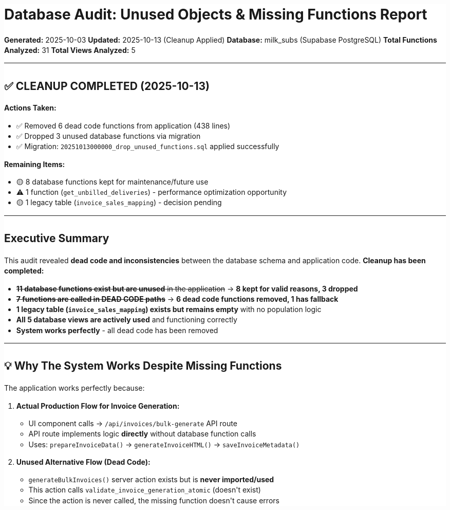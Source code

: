 # Database Audit: Unused Objects & Missing Functions Report

**Generated:** 2025-10-03
**Updated:** 2025-10-13 (Cleanup Applied)
**Database:** milk_subs (Supabase PostgreSQL)
**Total Functions Analyzed:** 31
**Total Views Analyzed:** 5

---

## ✅ CLEANUP COMPLETED (2025-10-13)

**Actions Taken:**
- ✅ Removed 6 dead code functions from application (438 lines)
- ✅ Dropped 3 unused database functions via migration
- ✅ Migration: `20251013000000_drop_unused_functions.sql` applied successfully

**Remaining Items:**
- 🟡 8 database functions kept for maintenance/future use
- ⚠️ 1 function (`get_unbilled_deliveries`) - performance optimization opportunity
- 🟡 1 legacy table (`invoice_sales_mapping`) - decision pending

---

## Executive Summary

This audit revealed **dead code and inconsistencies** between the database schema and application code. **Cleanup has been completed:**

- ~~**11 database functions exist but are unused** in the application~~ → **8 kept for valid reasons, 3 dropped**
- ~~**7 functions are called in DEAD CODE paths**~~ → **6 dead code functions removed, 1 has fallback**
- **1 legacy table (`invoice_sales_mapping`) exists but remains empty** with no population logic
- **All 5 database views are actively used** and functioning correctly
- **System works perfectly** - all dead code has been removed

---

## 💡 Why The System Works Despite Missing Functions

The application works perfectly because:

1. **Actual Production Flow for Invoice Generation:**
   - UI component calls → `/api/invoices/bulk-generate` API route
   - API route implements logic **directly** without database function calls
   - Uses: `prepareInvoiceData()` → `generateInvoiceHTML()` → `saveInvoiceMetadata()`

2. **Unused Alternative Flow (Dead Code):**
   - `generateBulkInvoices()` server action exists but is **never imported/used**
   - This action calls `validate_invoice_generation_atomic` (doesn't exist)
   - Since the action is never called, the missing function doesn't cause errors
